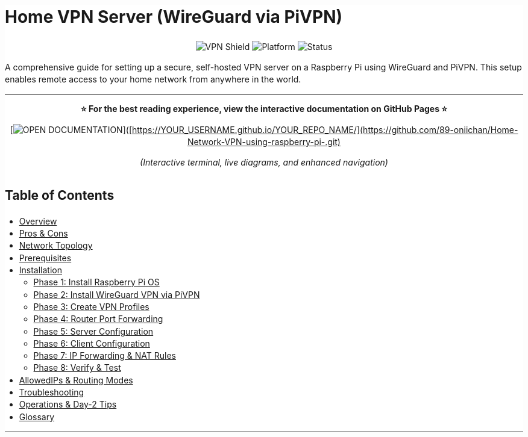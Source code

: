 # Home VPN Server (WireGuard via PiVPN)

<div align="center">

![VPN Shield](https://img.shields.io/badge/VPN-WireGuard-00BCD4?style=for-the-badge&logo=wireguard&logoColor=white)
![Platform](https://img.shields.io/badge/Platform-Raspberry%20Pi-A22846?style=for-the-badge&logo=raspberry-pi&logoColor=white)
![Status](https://img.shields.io/badge/Status-Production%20Ready-00C853?style=for-the-badge)

</div>

A comprehensive guide for setting up a secure, self-hosted VPN server on a Raspberry Pi using WireGuard and PiVPN. This setup enables remote access to your home network from anywhere in the world.

---

<div align="center">

**⭐ For the best reading experience, view the interactive documentation on GitHub Pages ⭐**

[![OPEN DOCUMENTATION](https://img.shields.io/badge/OPEN-Interactive%20Documentation-00FF88?style=for-the-badge&logo=data:image/svg+xml;base64,PHN2ZyB4bWxucz0iaHR0cDovL3d3dy53My5vcmcvMjAwMC9zdmciIHdpZHRoPSIyNCIgaGVpZ2h0PSIyNCIgdmlld0JveD0iMCAwIDI0IDI0IiBmaWxsPSJub25lIiBzdHJva2U9ImN1cnJlbnRDb2xvciIgc3Ryb2tlLXdpZHRoPSIyIiBzdHJva2UtbGluZWNhcD0icm91bmQiIHN0cm9rZS1saW5lam9pbj0icm91bmQiPjxwYXRoIGQ9Ik0xOCAxM0g2VjEyYTIgMiAwIDAgMSAyLTJoOGMyIDAgMiAyIDIgMiAzIDAgMyAzIDMgM3YxYzAgMiAyIDIgMiAycy0yIDItMiAybS02LTJoN20tNSA4SDZWMjEiLz48cGF0aCBkPSJNNSAxMWgyIDItMiAySDVWMzJNMjMgMTFoLTJoLTVhMiAyIDAgMCAwLTIgMmgtMnoiLz48L3N2Zz4=)]([https://YOUR_USERNAME.github.io/YOUR_REPO_NAME/](https://github.com/89-oniichan/Home-Network-VPN-using-raspberry-pi-.git)

*(Interactive terminal, live diagrams, and enhanced navigation)*

</div>

## Table of Contents

- [Overview](#overview)
- [Pros & Cons](#pros--cons)
- [Network Topology](#network-topology)
- [Prerequisites](#prerequisites)
- [Installation](#installation)
  - [Phase 1: Install Raspberry Pi OS](#phase-1-install-raspberry-pi-os)
  - [Phase 2: Install WireGuard VPN via PiVPN](#phase-2-install-wireguard-vpn-via-pivpn)
  - [Phase 3: Create VPN Profiles](#phase-3-create-vpn-profiles)
  - [Phase 4: Router Port Forwarding](#phase-4-router-port-forwarding)
  - [Phase 5: Server Configuration](#phase-5-server-configuration)
  - [Phase 6: Client Configuration](#phase-6-client-configuration)
  - [Phase 7: IP Forwarding & NAT Rules](#phase-7-ip-forwarding--nat-rules)
  - [Phase 8: Verify & Test](#phase-8-verify--test)
- [AllowedIPs & Routing Modes](#allowedips--routing-modes)
- [Troubleshooting](#troubleshooting)
- [Operations & Day-2 Tips](#operations--day-2-tips)
- [Glossary](#glossary)

---